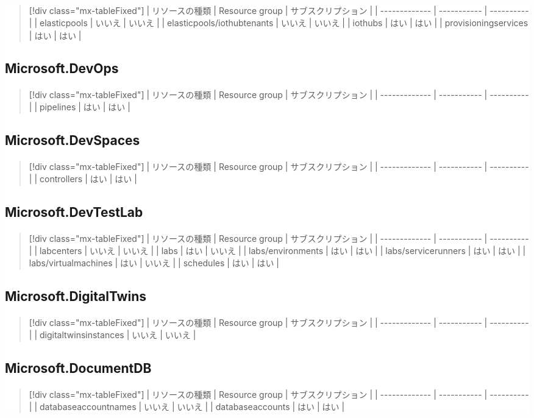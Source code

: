 > [!div class="mx-tableFixed"]
> | リソースの種類 | Resource group | サブスクリプション |
> | ------------- | ----------- | ---------- |
> | elasticpools | いいえ | いいえ |
> | elasticpools/iothubtenants | いいえ | いいえ |
> | iothubs | はい | はい |
> | provisioningservices | はい | はい |

## <a name="microsoftdevops"></a>Microsoft.DevOps

> [!div class="mx-tableFixed"]
> | リソースの種類 | Resource group | サブスクリプション |
> | ------------- | ----------- | ---------- |
> | pipelines | はい | はい |

## <a name="microsoftdevspaces"></a>Microsoft.DevSpaces

> [!div class="mx-tableFixed"]
> | リソースの種類 | Resource group | サブスクリプション |
> | ------------- | ----------- | ---------- |
> | controllers | はい | はい |

## <a name="microsoftdevtestlab"></a>Microsoft.DevTestLab

> [!div class="mx-tableFixed"]
> | リソースの種類 | Resource group | サブスクリプション |
> | ------------- | ----------- | ---------- |
> | labcenters | いいえ | いいえ |
> | labs | はい | いいえ |
> | labs/environments | はい | はい |
> | labs/servicerunners | はい | はい |
> | labs/virtualmachines | はい | いいえ |
> | schedules | はい | はい |

## <a name="microsoftdigitaltwins"></a>Microsoft.DigitalTwins

> [!div class="mx-tableFixed"]
> | リソースの種類 | Resource group | サブスクリプション |
> | ------------- | ----------- | ---------- |
> | digitaltwinsinstances | いいえ | いいえ |

## <a name="microsoftdocumentdb"></a>Microsoft.DocumentDB

> [!div class="mx-tableFixed"]
> | リソースの種類 | Resource group | サブスクリプション |
> | ------------- | ----------- | ---------- |
> | databaseaccountnames | いいえ | いいえ |
> | databaseaccounts | はい | はい |
